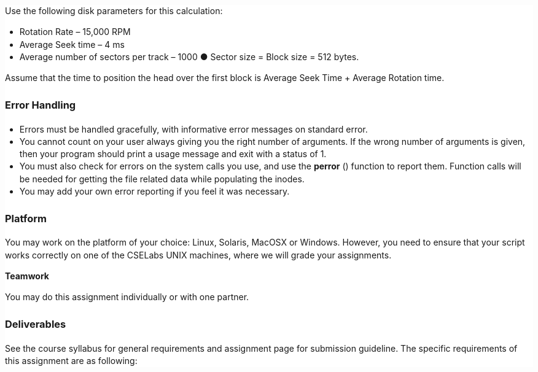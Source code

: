 
Use the following disk parameters for this calculation:

<ul>

 <li>Rotation Rate – 15,000 RPM</li>

 <li>Average Seek time – 4 ms</li>

 <li>Average number of sectors per track – 1000 ● Sector size = Block size = 512 bytes.</li>

</ul>




Assume that the time to position the head over the first block is Average Seek Time + Average Rotation time.




<h3>Error Handling</h3>

<ul>

 <li>Errors must be handled gracefully, with informative error messages on standard error.</li>

 <li>You cannot count on your user always giving you the right number of arguments. If the wrong number of arguments is given, then your program should print a usage message and exit with a status of 1.</li>

 <li>You must also check for errors on the system calls you use, and use the <strong>perror</strong>​ ()​ function to report them. Function calls will be needed for getting the file related data while populating the inodes.</li>

 <li>You may add your own error reporting if you feel it was necessary.</li>

</ul>




<h3>Platform</h3>

You may work on the platform of your choice: Linux, Solaris, MacOSX or Windows. However, you need to ensure that your script works correctly on one of the CSELabs UNIX machines, where we will grade your assignments.




<strong>Teamwork</strong>

You may do this assignment individually or with one partner.




<h3>Deliverables</h3>

See the course syllabus for general requirements and assignment page for submission guideline. The specific requirements of this assignment are as following:




<ol>
